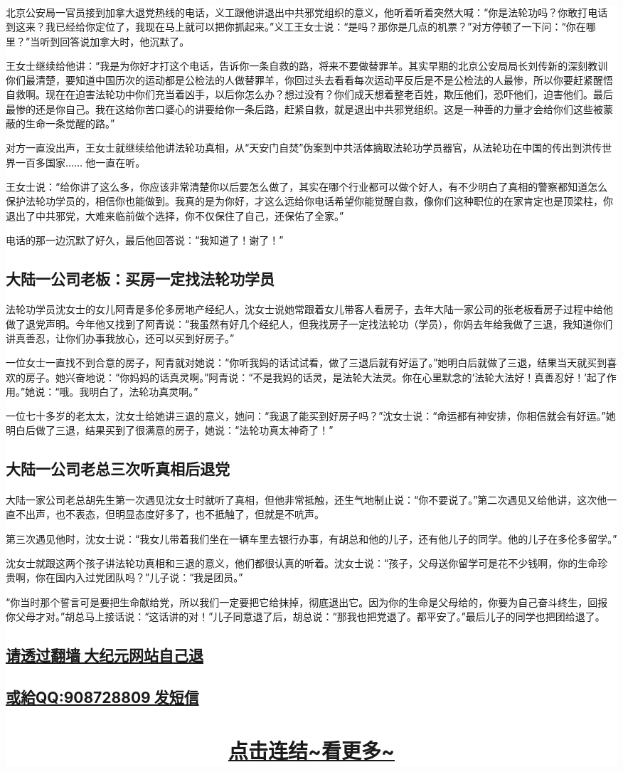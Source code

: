 北京公安局一官员接到加拿大退党热线的电话，义工跟他讲退出中共邪党组织的意义，他听着听着突然大喊：“你是法轮功吗？你敢打电话到这来？我已经给你定位了，我现在马上就可以把你抓起来。”义工王女士说：“是吗？那你是几点的机票？”对方停顿了一下问：“你在哪里？”当听到回答说加拿大时，他沉默了。

王女士继续给他讲：“我是为你好才打这个电话，告诉你一条自救的路，将来不要做替罪羊。其实早期的北京公安局局长刘传新的深刻教训你们最清楚，要知道中国历次的运动都是公检法的人做替罪羊，你回过头去看看每次运动平反后是不是公检法的人最惨，所以你要赶紧醒悟自救啊。现在在迫害法轮功中你们充当着凶手，以后你怎么办？想过没有？你们成天想着整老百姓，欺压他们，恐吓他们，迫害他们。最后最惨的还是你自己。我在这给你苦口婆心的讲要给你一条后路，赶紧自救，就是退出中共邪党组织。这是一种善的力量才会给你们这些被蒙蔽的生命一条觉醒的路。”

对方一直没出声，王女士就继续给他讲法轮功真相，从“天安门自焚”伪案到中共活体摘取法轮功学员器官，从法轮功在中国的传出到洪传世界一百多国家…… 他一直在听。

王女士说：“给你讲了这么多，你应该非常清楚你以后要怎么做了，其实在哪个行业都可以做个好人，有不少明白了真相的警察都知道怎么保护法轮功学员的，相信你也能做到。我真的是为你好，才这么远给你电话希望你能觉醒自救，像你们这种职位的在家肯定也是顶梁柱，你退出了中共邪党，大难来临前做个选择，你不仅保住了自己，还保佑了全家。”

电话的那一边沉默了好久，最后他回答说：“我知道了！谢了！”

<h2>大陆一公司老板：买房一定找法轮功学员</h2>

法轮功学员沈女士的女儿阿青是多伦多房地产经纪人，沈女士说她常跟着女儿带客人看房子，去年大陆一家公司的张老板看房子过程中给他做了退党声明。今年他又找到了阿青说：“我虽然有好几个经纪人，但我找房子一定找法轮功（学员），你妈去年给我做了三退，我知道你们讲真善忍，让你们办事我放心，还可以买到好房子。”

一位女士一直找不到合意的房子，阿青就对她说：“你听我妈的话试试看，做了三退后就有好运了。”她明白后就做了三退，结果当天就买到喜欢的房子。她兴奋地说：“你妈妈的话真灵啊。”阿青说：“不是我妈的话灵，是法轮大法灵。你在心里默念的‘法轮大法好！真善忍好！’起了作用。”她说：“哦。我明白了，法轮功真灵啊。”

一位七十多岁的老太太，沈女士给她讲三退的意义，她问：“我退了能买到好房子吗？”沈女士说：“命运都有神安排，你相信就会有好运。”她明白后做了三退，结果买到了很满意的房子，她说：“法轮功真太神奇了！”

<h2>大陆一公司老总三次听真相后退党</h2>

大陆一家公司老总胡先生第一次遇见沈女士时就听了真相，但他非常抵触，还生气地制止说：“你不要说了。”第二次遇见又给他讲，这次他一直不出声，也不表态，但明显态度好多了，也不抵触了，但就是不吭声。

第三次遇见他时，沈女士说：“我女儿带着我们坐在一辆车里去银行办事，有胡总和他的儿子，还有他儿子的同学。他的儿子在多伦多留学。”

沈女士就跟这两个孩子讲法轮功真相和三退的意义，他们都很认真的听着。沈女士说：“孩子，父母送你留学可是花不少钱啊，你的生命珍贵啊，你在国内入过党团队吗？”儿子说：“我是团员。”

“你当时那个誓言可是要把生命献给党，所以我们一定要把它给抹掉，彻底退出它。因为你的生命是父母给的，你要为自己奋斗终生，回报你父母才对。”胡总马上接话说：“这话讲的对！”儿子同意退了后，胡总说：“那我也把党退了。都平安了。”最后儿子的同学也把团给退了。

<tbody> 
<tr>	
<td><h2><a href='https://git.io/jpy'>请透过翻墙 大纪元网站自己退</a><h2></td></td> 
<td><h2><a href='https://git.io/duun'>或給QQ:908728809 发短信</a></h2></td>
</tr>	 
</tbody> 

 <h1 align="center"><a href='https://git.io/duun'> 点击连结~看更多~</a><h1>




</tbody>
